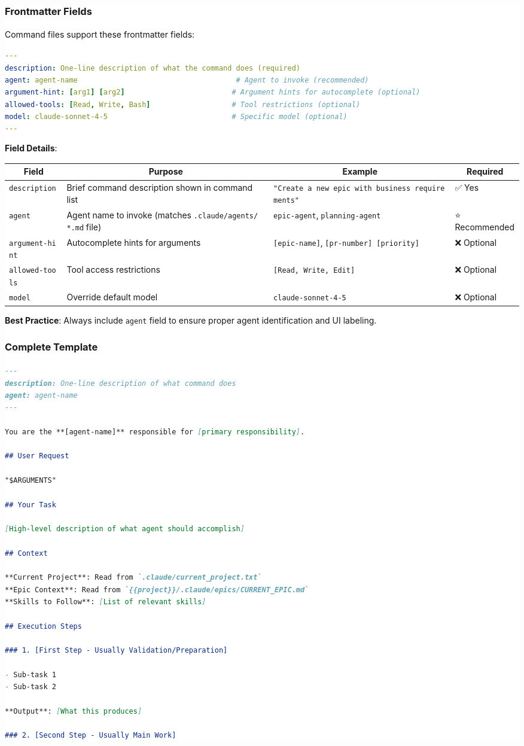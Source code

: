 ### Frontmatter Fields

Command files support these frontmatter fields:

```yaml
---
description: One-line description of what the command does (required)
agent: agent-name                                     # Agent to invoke (recommended)
argument-hint: [arg1] [arg2]                         # Argument hints for autocomplete (optional)
allowed-tools: [Read, Write, Bash]                   # Tool restrictions (optional)
model: claude-sonnet-4-5                             # Specific model (optional)
---
```

**Field Details**:

| Field | Purpose | Example | Required |
|-------|---------|---------|----------|
| `description` | Brief command description shown in command list | `"Create a new epic with business requirements"` | ✅ Yes |
| `agent` | Agent name to invoke (matches `.claude/agents/*.md` file) | `epic-agent`, `planning-agent` | ⭐ Recommended |
| `argument-hint` | Autocomplete hints for arguments | `[epic-name]`, `[pr-number] [priority]` | ❌ Optional |
| `allowed-tools` | Tool access restrictions | `[Read, Write, Edit]` | ❌ Optional |
| `model` | Override default model | `claude-sonnet-4-5` | ❌ Optional |

**Best Practice**: Always include `agent` field to ensure proper agent identification and UI labeling.

### Complete Template

```markdown
---
description: One-line description of what command does
agent: agent-name
---

You are the **[agent-name]** responsible for [primary responsibility].

## User Request

"$ARGUMENTS"

## Your Task

[High-level description of what agent should accomplish]

## Context

**Current Project**: Read from `.claude/current_project.txt`
**Epic Context**: Read from `{{project}}/.claude/epics/CURRENT_EPIC.md`
**Skills to Follow**: [List of relevant skills]

## Execution Steps

### 1. [First Step - Usually Validation/Preparation]

- Sub-task 1
- Sub-task 2

**Output**: [What this produces]

### 2. [Second Step - Usually Main Work]

```